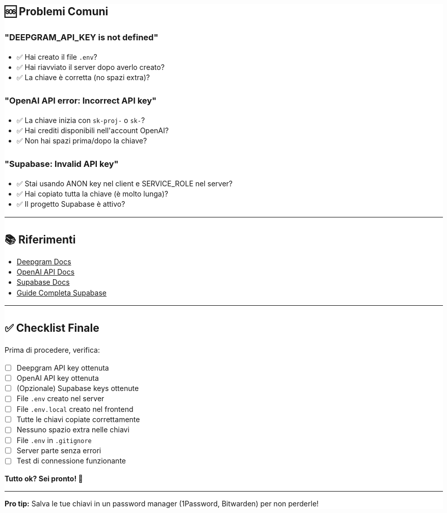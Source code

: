 
## 🆘 Problemi Comuni

### "DEEPGRAM_API_KEY is not defined"
- ✅ Hai creato il file `.env`?
- ✅ Hai riavviato il server dopo averlo creato?
- ✅ La chiave è corretta (no spazi extra)?

### "OpenAI API error: Incorrect API key"
- ✅ La chiave inizia con `sk-proj-` o `sk-`?
- ✅ Hai crediti disponibili nell'account OpenAI?
- ✅ Non hai spazi prima/dopo la chiave?

### "Supabase: Invalid API key"
- ✅ Stai usando ANON key nel client e SERVICE_ROLE nel server?
- ✅ Hai copiato tutta la chiave (è molto lunga)?
- ✅ Il progetto Supabase è attivo?

---

## 📚 Riferimenti

- [Deepgram Docs](https://developers.deepgram.com/)
- [OpenAI API Docs](https://platform.openai.com/docs)
- [Supabase Docs](https://supabase.com/docs)
- [Guide Completa Supabase](SUPABASE_SETUP.md)

---

## ✅ Checklist Finale

Prima di procedere, verifica:

- [ ] Deepgram API key ottenuta
- [ ] OpenAI API key ottenuta
- [ ] (Opzionale) Supabase keys ottenute
- [ ] File `.env` creato nel server
- [ ] File `.env.local` creato nel frontend
- [ ] Tutte le chiavi copiate correttamente
- [ ] Nessuno spazio extra nelle chiavi
- [ ] File `.env` in `.gitignore`
- [ ] Server parte senza errori
- [ ] Test di connessione funzionante

**Tutto ok? Sei pronto! 🚀**

---

**Pro tip:** Salva le tue chiavi in un password manager (1Password, Bitwarden) per non perderle!
